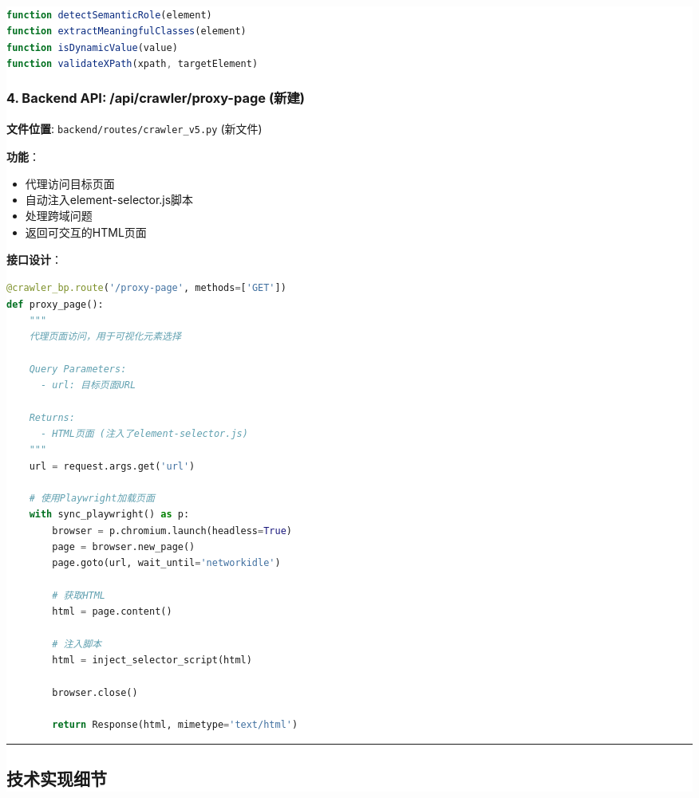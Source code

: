 ```javascript
function detectSemanticRole(element)
function extractMeaningfulClasses(element)
function isDynamicValue(value)
function validateXPath(xpath, targetElement)
```

### 4. Backend API: /api/crawler/proxy-page (新建)

**文件位置**: `backend/routes/crawler_v5.py` (新文件)

**功能**：
- 代理访问目标页面
- 自动注入element-selector.js脚本
- 处理跨域问题
- 返回可交互的HTML页面

**接口设计**：
```python
@crawler_bp.route('/proxy-page', methods=['GET'])
def proxy_page():
    """
    代理页面访问，用于可视化元素选择
    
    Query Parameters:
      - url: 目标页面URL
    
    Returns:
      - HTML页面 (注入了element-selector.js)
    """
    url = request.args.get('url')
    
    # 使用Playwright加载页面
    with sync_playwright() as p:
        browser = p.chromium.launch(headless=True)
        page = browser.new_page()
        page.goto(url, wait_until='networkidle')
        
        # 获取HTML
        html = page.content()
        
        # 注入脚本
        html = inject_selector_script(html)
        
        browser.close()
        
        return Response(html, mimetype='text/html')
```

---

## 技术实现细节
